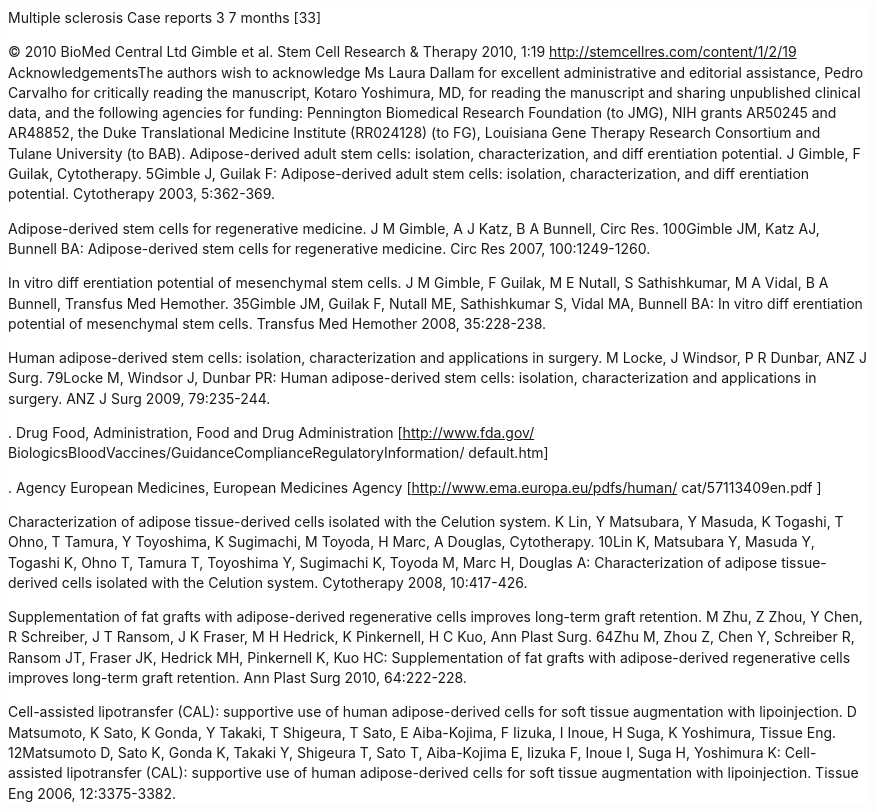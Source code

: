 Multiple sclerosis 
Case reports 
3 
7 months 
[33] 

© 2010 BioMed Central Ltd
Gimble et al. Stem Cell Research & Therapy 2010, 1:19 http://stemcellres.com/content/1/2/19
AcknowledgementsThe authors wish to acknowledge Ms Laura Dallam for excellent administrative and editorial assistance, Pedro Carvalho for critically reading the manuscript, Kotaro Yoshimura, MD, for reading the manuscript and sharing unpublished clinical data, and the following agencies for funding: Pennington Biomedical Research Foundation (to JMG), NIH grants AR50245 and AR48852, the Duke Translational Medicine Institute (RR024128) (to FG), Louisiana Gene Therapy Research Consortium and Tulane University (to BAB).
Adipose-derived adult stem cells: isolation, characterization, and diff erentiation potential. J Gimble, F Guilak, Cytotherapy. 5Gimble J, Guilak F: Adipose-derived adult stem cells: isolation, characterization, and diff erentiation potential. Cytotherapy 2003, 5:362-369.

Adipose-derived stem cells for regenerative medicine. J M Gimble, A J Katz, B A Bunnell, Circ Res. 100Gimble JM, Katz AJ, Bunnell BA: Adipose-derived stem cells for regenerative medicine. Circ Res 2007, 100:1249-1260.

In vitro diff erentiation potential of mesenchymal stem cells. J M Gimble, F Guilak, M E Nutall, S Sathishkumar, M A Vidal, B A Bunnell, Transfus Med Hemother. 35Gimble JM, Guilak F, Nutall ME, Sathishkumar S, Vidal MA, Bunnell BA: In vitro diff erentiation potential of mesenchymal stem cells. Transfus Med Hemother 2008, 35:228-238.

Human adipose-derived stem cells: isolation, characterization and applications in surgery. M Locke, J Windsor, P R Dunbar, ANZ J Surg. 79Locke M, Windsor J, Dunbar PR: Human adipose-derived stem cells: isolation, characterization and applications in surgery. ANZ J Surg 2009, 79:235-244.

. Drug Food, Administration, Food and Drug Administration [http://www.fda.gov/ BiologicsBloodVaccines/GuidanceComplianceRegulatoryInformation/ default.htm]

. Agency European Medicines, European Medicines Agency [http://www.ema.europa.eu/pdfs/human/ cat/57113409en.pdf ]

Characterization of adipose tissue-derived cells isolated with the Celution system. K Lin, Y Matsubara, Y Masuda, K Togashi, T Ohno, T Tamura, Y Toyoshima, K Sugimachi, M Toyoda, H Marc, A Douglas, Cytotherapy. 10Lin K, Matsubara Y, Masuda Y, Togashi K, Ohno T, Tamura T, Toyoshima Y, Sugimachi K, Toyoda M, Marc H, Douglas A: Characterization of adipose tissue-derived cells isolated with the Celution system. Cytotherapy 2008, 10:417-426.

Supplementation of fat grafts with adipose-derived regenerative cells improves long-term graft retention. M Zhu, Z Zhou, Y Chen, R Schreiber, J T Ransom, J K Fraser, M H Hedrick, K Pinkernell, H C Kuo, Ann Plast Surg. 64Zhu M, Zhou Z, Chen Y, Schreiber R, Ransom JT, Fraser JK, Hedrick MH, Pinkernell K, Kuo HC: Supplementation of fat grafts with adipose-derived regenerative cells improves long-term graft retention. Ann Plast Surg 2010, 64:222-228.

Cell-assisted lipotransfer (CAL): supportive use of human adipose-derived cells for soft tissue augmentation with lipoinjection. D Matsumoto, K Sato, K Gonda, Y Takaki, T Shigeura, T Sato, E Aiba-Kojima, F Iizuka, I Inoue, H Suga, K Yoshimura, Tissue Eng. 12Matsumoto D, Sato K, Gonda K, Takaki Y, Shigeura T, Sato T, Aiba-Kojima E, Iizuka F, Inoue I, Suga H, Yoshimura K: Cell-assisted lipotransfer (CAL): supportive use of human adipose-derived cells for soft tissue augmentation with lipoinjection. Tissue Eng 2006, 12:3375-3382.
